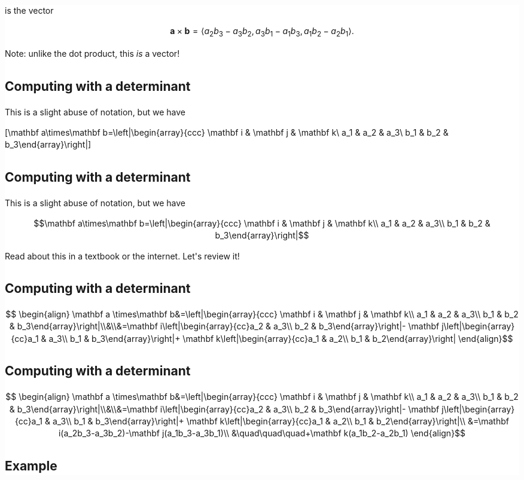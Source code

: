 is the vector

$$ \mathbf a\times\mathbf b= \langle a_2b_3-a_3b_2,
a_3b_1-a_1b_3, a_1b_2-a_2b_1\rangle. $$

Note: unlike the dot product, this *is* a vector!

Computing with a determinant
----------------------------

This is a slight abuse of notation, but we have

\[\mathbf a\times\mathbf b=\left|\begin{array}{ccc} \mathbf i &
\mathbf j & \mathbf k\\ a_1 & a_2 & a_3\\ b_1 & b_2 &
b_3\end{array}\right|\]

Computing with a determinant
----------------------------

This is a slight abuse of notation, but we have

$$\mathbf a\times\mathbf b=\left|\begin{array}{ccc} \mathbf i &
\mathbf j & \mathbf k\\ a_1 & a_2 & a_3\\ b_1 & b_2 &
b_3\end{array}\right|$$

Read about this in a textbook or the internet. Let's review it!

Computing with a determinant
----------------------------

$$ \begin{align} \mathbf a \times\mathbf
b&=\left|\begin{array}{ccc} \mathbf i & \mathbf j & \mathbf k\\
a_1 & a_2 & a_3\\ b_1 & b_2 &
b_3\end{array}\right|\\&\\&=\mathbf
i\left|\begin{array}{cc}a_2 & a_3\\ b_2 &
b_3\end{array}\right|- \mathbf j\left|\begin{array}{cc}a_1 &
a_3\\ b_1 & b_3\end{array}\right|+ \mathbf
k\left|\begin{array}{cc}a_1 & a_2\\ b_1 &
b_2\end{array}\right| \end{align}$$

Computing with a determinant
----------------------------

$$ \begin{align} \mathbf a \times\mathbf
b&=\left|\begin{array}{ccc} \mathbf i & \mathbf j & \mathbf k\\
a_1 & a_2 & a_3\\ b_1 & b_2 &
b_3\end{array}\right|\\&\\&=\mathbf
i\left|\begin{array}{cc}a_2 & a_3\\ b_2 &
b_3\end{array}\right|- \mathbf j\left|\begin{array}{cc}a_1 &
a_3\\ b_1 & b_3\end{array}\right|+ \mathbf
k\left|\begin{array}{cc}a_1 & a_2\\ b_1 &
b_2\end{array}\right|\\ &=\mathbf i(a_2b_3-a_3b_2)-\mathbf
j(a_1b_3-a_3b_1)\\ &\quad\quad\quad+\mathbf
k(a_1b_2-a_2b_1) \end{align}$$

Example
-------
